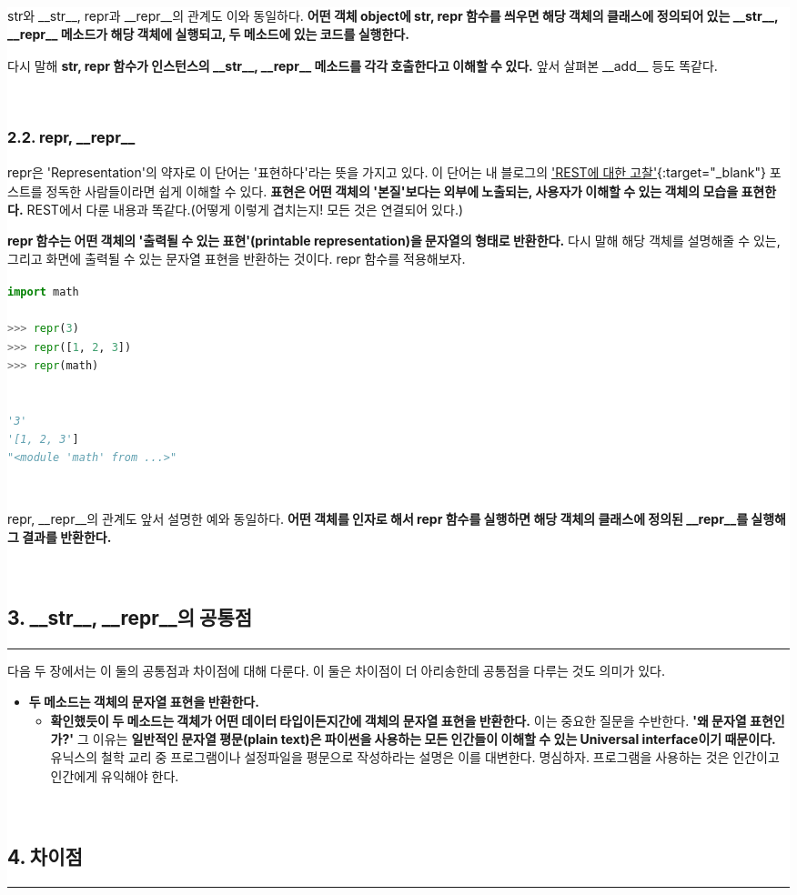 str와 \_\_str\_\_, repr과 \_\_repr\_\_의 관계도 이와 동일하다. **어떤 객체 object에 str, repr 함수를 씌우면 해당 객체의 클래스에 정의되어 있는 \_\_str\_\_, \_\_repr\_\_ 메소드가 해당 객체에 실행되고, 두 메소드에 있는 코드를 실행한다.**  

다시 말해 **str, repr 함수가 인스턴스의 \_\_str\_\_, \_\_repr\_\_ 메소드를 각각 호출한다고 이해할 수 있다.** 앞서 살펴본 \_\_add\_\_ 등도 똑같다.



<br id="2b">

### 2.2. repr, \_\_repr\_\_

repr은 'Representation'의 약자로 이 단어는 '표현하다'라는 뜻을 가지고 있다. 이 단어는 내 블로그의 ['REST에 대한 고찰'](https://shoark7.github.io/programming/knowledge/what-is-rest.html){:target="_blank"} 포스트를 정독한 사람들이라면 쉽게 이해할 수 있다. **표현은 어떤 객체의 '본질'보다는 외부에 노출되는, 사용자가 이해할 수 있는 객체의 모습을 표현한다.** REST에서 다룬 내용과 똑같다.(어떻게 이렇게 겹치는지! 모든 것은 연결되어 있다.)

**repr 함수는 어떤 객체의 '출력될 수 있는 표현'(printable representation)을 문자열의 형태로 반환한다.** 다시 말해 해당 객체를 설명해줄 수 있는, 그리고 화면에 출력될 수 있는 문자열 표현을 반환하는 것이다. repr 함수를 적용해보자.


```python
import math

>>> repr(3)
>>> repr([1, 2, 3])
>>> repr(math)


'3'
'[1, 2, 3']
"<module 'math' from ...>"
```

<br>

repr, \_\_repr\_\_의 관계도 앞서 설명한 예와 동일하다. **어떤 객체를 인자로 해서 repr 함수를 실행하면 해당 객체의 클래스에 정의된 \_\_repr\_\_를 실행해 그 결과를 반환한다.**

 


<br id="3">

## 3. \_\_str\_\_, __repr\_\_의 공통점

---

다음 두 장에서는 이 둘의 공통점과 차이점에 대해 다룬다. 이 둘은 차이점이 더 아리송한데 공통점을 다루는 것도 의미가 있다.  

* **두 메소드는 객체의 문자열 표현을 반환한다.**
  - **확인했듯이 두 메소드는 객체가 어떤 데이터 타입이든지간에 객체의 문자열 표현을 반환한다.** 이는 중요한 질문을 수반한다. **'왜 문자열 표현인가?'** 그 이유는 **일반적인 문자열 평문(plain text)은 파이썬을 사용하는 모든 인간들이 이해할 수 있는 Universal interface이기 때문이다.** 유닉스의 철학 교리 중 프로그램이나 설정파일을 평문으로 작성하라는 설명은 이를 대변한다. 명심하자. 프로그램을 사용하는 것은 인간이고 인간에게 유익해야 한다.


<br id="4">

## 4. 차이점

---
